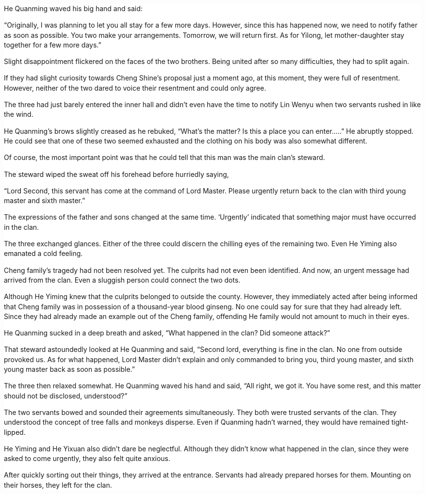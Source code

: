 He Quanming waved his big hand and said:

“Originally, I was planning to let you all stay for a few more days. However, since this has happened now, we need to notify father as soon as possible. You two make your arrangements. Tomorrow, we will return first. As for Yilong, let mother-daughter stay together for a few more days.”

Slight disappointment flickered on the faces of the two brothers. Being united after so many difficulties, they had to split again.

If they had slight curiosity towards Cheng Shine’s proposal just a moment ago, at this moment, they were full of resentment. However, neither of the two dared to voice their resentment and could only agree.

The three had just barely entered the inner hall and didn’t even have the time to notify Lin Wenyu when two servants rushed in like the wind.

He Quanming’s brows slightly creased as he rebuked, “What’s the matter? Is this a place you can enter…..” He abruptly stopped. He could see that one of these two seemed exhausted and the clothing on his body was also somewhat different.

Of course, the most important point was that he could tell that this man was the main clan’s steward.

The steward wiped the sweat off his forehead before hurriedly saying, 

“Lord Second, this servant has come at the command of Lord Master. Please urgently return back to the clan with third young master and sixth master.”

The expressions of the father and sons changed at the same time. ‘Urgently’ indicated that something major must have occurred in the clan. 

The three exchanged glances. Either of the three could discern the chilling eyes of the remaining two. Even He Yiming also emanated a cold feeling.

Cheng family’s tragedy had not been resolved yet. The culprits had not even been identified. And now, an urgent message had arrived from the clan. Even a sluggish person could connect the two dots.

Although He Yiming knew that the culprits belonged to outside the county. However, they immediately acted after being informed that Cheng family was in possession of a thousand-year blood ginseng. No one could say for sure that they had already left. Since they had already made an example out of the Cheng family, offending He family would not amount to much in their eyes.

He Quanming sucked in a deep breath and asked, “What happened in the clan? Did someone attack?”

That steward astoundedly looked at He Quanming and said, “Second lord, everything is fine in the clan. No one from outside provoked us. As for what happened, Lord Master didn’t explain and only commanded to bring you, third young master, and sixth young master back as soon as possible.”

The three then relaxed somewhat. He Quanming waved his hand and said, “All right, we got it. You have some rest, and this matter should not be disclosed, understood?”

The two servants bowed and sounded their agreements simultaneously. They both were trusted servants of the clan. They understood the concept of tree falls and monkeys disperse. Even if Quanming hadn’t warned, they would have remained tight-lipped.

He Yiming and He Yixuan also didn’t dare be neglectful. Although they didn’t know what happened in the clan, since they were asked to come urgently, they also felt quite anxious.

After quickly sorting out their things, they arrived at the entrance. Servants had already prepared horses for them. Mounting on their horses, they left for the clan.
